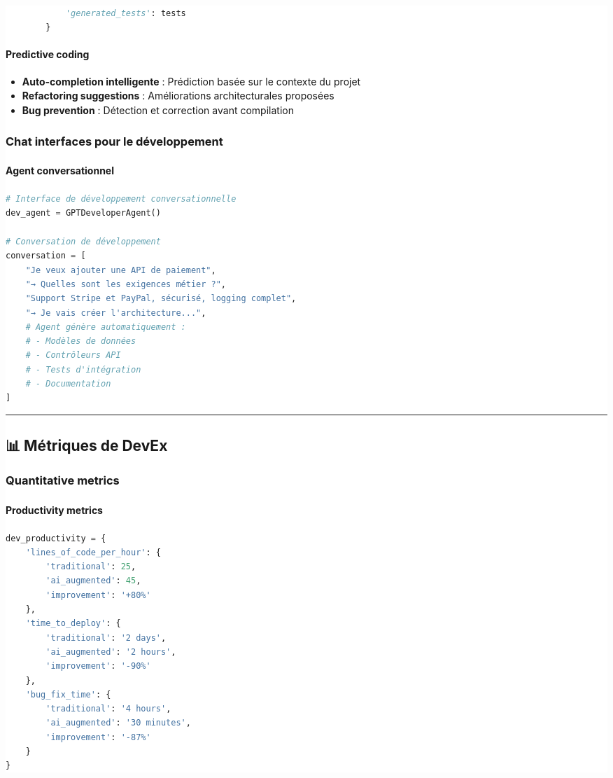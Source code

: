 ```python
            'generated_tests': tests
        }
```

#### Predictive coding
- **Auto-completion intelligente** : Prédiction basée sur le contexte du projet
- **Refactoring suggestions** : Améliorations architecturales proposées
- **Bug prevention** : Détection et correction avant compilation

### Chat interfaces pour le développement

#### Agent conversationnel
```python
# Interface de développement conversationnelle
dev_agent = GPTDeveloperAgent()

# Conversation de développement
conversation = [
    "Je veux ajouter une API de paiement",
    "→ Quelles sont les exigences métier ?",
    "Support Stripe et PayPal, sécurisé, logging complet",
    "→ Je vais créer l'architecture...",
    # Agent génère automatiquement :
    # - Modèles de données
    # - Contrôleurs API
    # - Tests d'intégration
    # - Documentation
]
```

---

## 📊 Métriques de DevEx

### Quantitative metrics

#### Productivity metrics
```python
dev_productivity = {
    'lines_of_code_per_hour': {
        'traditional': 25,
        'ai_augmented': 45,
        'improvement': '+80%'
    },
    'time_to_deploy': {
        'traditional': '2 days',
        'ai_augmented': '2 hours',
        'improvement': '-90%'
    },
    'bug_fix_time': {
        'traditional': '4 hours',
        'ai_augmented': '30 minutes',
        'improvement': '-87%'
    }
}
```
